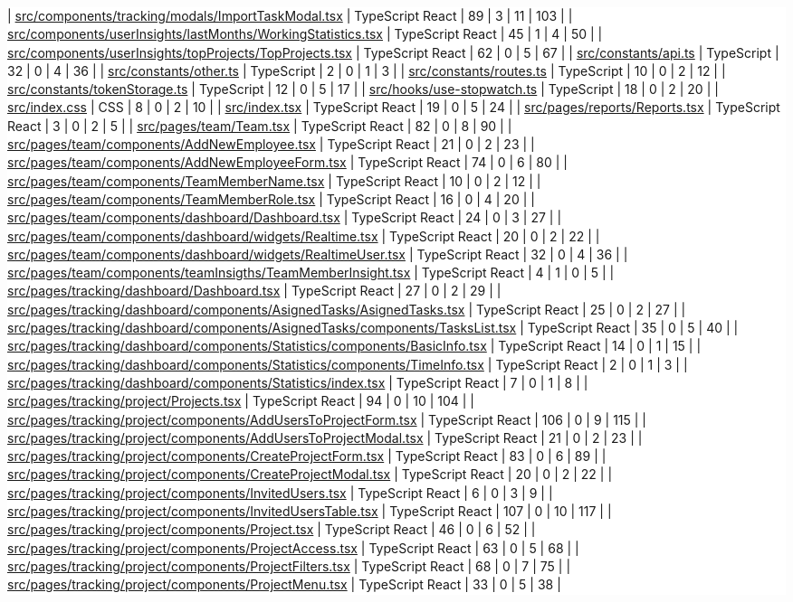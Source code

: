 | [src/components/tracking/modals/ImportTaskModal.tsx](/src/components/tracking/modals/ImportTaskModal.tsx) | TypeScript React | 89 | 3 | 11 | 103 |
| [src/components/userInsights/lastMonths/WorkingStatistics.tsx](/src/components/userInsights/lastMonths/WorkingStatistics.tsx) | TypeScript React | 45 | 1 | 4 | 50 |
| [src/components/userInsights/topProjects/TopProjects.tsx](/src/components/userInsights/topProjects/TopProjects.tsx) | TypeScript React | 62 | 0 | 5 | 67 |
| [src/constants/api.ts](/src/constants/api.ts) | TypeScript | 32 | 0 | 4 | 36 |
| [src/constants/other.ts](/src/constants/other.ts) | TypeScript | 2 | 0 | 1 | 3 |
| [src/constants/routes.ts](/src/constants/routes.ts) | TypeScript | 10 | 0 | 2 | 12 |
| [src/constants/tokenStorage.ts](/src/constants/tokenStorage.ts) | TypeScript | 12 | 0 | 5 | 17 |
| [src/hooks/use-stopwatch.ts](/src/hooks/use-stopwatch.ts) | TypeScript | 18 | 0 | 2 | 20 |
| [src/index.css](/src/index.css) | CSS | 8 | 0 | 2 | 10 |
| [src/index.tsx](/src/index.tsx) | TypeScript React | 19 | 0 | 5 | 24 |
| [src/pages/reports/Reports.tsx](/src/pages/reports/Reports.tsx) | TypeScript React | 3 | 0 | 2 | 5 |
| [src/pages/team/Team.tsx](/src/pages/team/Team.tsx) | TypeScript React | 82 | 0 | 8 | 90 |
| [src/pages/team/components/AddNewEmployee.tsx](/src/pages/team/components/AddNewEmployee.tsx) | TypeScript React | 21 | 0 | 2 | 23 |
| [src/pages/team/components/AddNewEmployeeForm.tsx](/src/pages/team/components/AddNewEmployeeForm.tsx) | TypeScript React | 74 | 0 | 6 | 80 |
| [src/pages/team/components/TeamMemberName.tsx](/src/pages/team/components/TeamMemberName.tsx) | TypeScript React | 10 | 0 | 2 | 12 |
| [src/pages/team/components/TeamMemberRole.tsx](/src/pages/team/components/TeamMemberRole.tsx) | TypeScript React | 16 | 0 | 4 | 20 |
| [src/pages/team/components/dashboard/Dashboard.tsx](/src/pages/team/components/dashboard/Dashboard.tsx) | TypeScript React | 24 | 0 | 3 | 27 |
| [src/pages/team/components/dashboard/widgets/Realtime.tsx](/src/pages/team/components/dashboard/widgets/Realtime.tsx) | TypeScript React | 20 | 0 | 2 | 22 |
| [src/pages/team/components/dashboard/widgets/RealtimeUser.tsx](/src/pages/team/components/dashboard/widgets/RealtimeUser.tsx) | TypeScript React | 32 | 0 | 4 | 36 |
| [src/pages/team/components/teamInsigths/TeamMemberInsight.tsx](/src/pages/team/components/teamInsigths/TeamMemberInsight.tsx) | TypeScript React | 4 | 1 | 0 | 5 |
| [src/pages/tracking/dashboard/Dashboard.tsx](/src/pages/tracking/dashboard/Dashboard.tsx) | TypeScript React | 27 | 0 | 2 | 29 |
| [src/pages/tracking/dashboard/components/AsignedTasks/AsignedTasks.tsx](/src/pages/tracking/dashboard/components/AsignedTasks/AsignedTasks.tsx) | TypeScript React | 25 | 0 | 2 | 27 |
| [src/pages/tracking/dashboard/components/AsignedTasks/components/TasksList.tsx](/src/pages/tracking/dashboard/components/AsignedTasks/components/TasksList.tsx) | TypeScript React | 35 | 0 | 5 | 40 |
| [src/pages/tracking/dashboard/components/Statistics/components/BasicInfo.tsx](/src/pages/tracking/dashboard/components/Statistics/components/BasicInfo.tsx) | TypeScript React | 14 | 0 | 1 | 15 |
| [src/pages/tracking/dashboard/components/Statistics/components/TimeInfo.tsx](/src/pages/tracking/dashboard/components/Statistics/components/TimeInfo.tsx) | TypeScript React | 2 | 0 | 1 | 3 |
| [src/pages/tracking/dashboard/components/Statistics/index.tsx](/src/pages/tracking/dashboard/components/Statistics/index.tsx) | TypeScript React | 7 | 0 | 1 | 8 |
| [src/pages/tracking/project/Projects.tsx](/src/pages/tracking/project/Projects.tsx) | TypeScript React | 94 | 0 | 10 | 104 |
| [src/pages/tracking/project/components/AddUsersToProjectForm.tsx](/src/pages/tracking/project/components/AddUsersToProjectForm.tsx) | TypeScript React | 106 | 0 | 9 | 115 |
| [src/pages/tracking/project/components/AddUsersToProjectModal.tsx](/src/pages/tracking/project/components/AddUsersToProjectModal.tsx) | TypeScript React | 21 | 0 | 2 | 23 |
| [src/pages/tracking/project/components/CreateProjectForm.tsx](/src/pages/tracking/project/components/CreateProjectForm.tsx) | TypeScript React | 83 | 0 | 6 | 89 |
| [src/pages/tracking/project/components/CreateProjectModal.tsx](/src/pages/tracking/project/components/CreateProjectModal.tsx) | TypeScript React | 20 | 0 | 2 | 22 |
| [src/pages/tracking/project/components/InvitedUsers.tsx](/src/pages/tracking/project/components/InvitedUsers.tsx) | TypeScript React | 6 | 0 | 3 | 9 |
| [src/pages/tracking/project/components/InvitedUsersTable.tsx](/src/pages/tracking/project/components/InvitedUsersTable.tsx) | TypeScript React | 107 | 0 | 10 | 117 |
| [src/pages/tracking/project/components/Project.tsx](/src/pages/tracking/project/components/Project.tsx) | TypeScript React | 46 | 0 | 6 | 52 |
| [src/pages/tracking/project/components/ProjectAccess.tsx](/src/pages/tracking/project/components/ProjectAccess.tsx) | TypeScript React | 63 | 0 | 5 | 68 |
| [src/pages/tracking/project/components/ProjectFilters.tsx](/src/pages/tracking/project/components/ProjectFilters.tsx) | TypeScript React | 68 | 0 | 7 | 75 |
| [src/pages/tracking/project/components/ProjectMenu.tsx](/src/pages/tracking/project/components/ProjectMenu.tsx) | TypeScript React | 33 | 0 | 5 | 38 |
